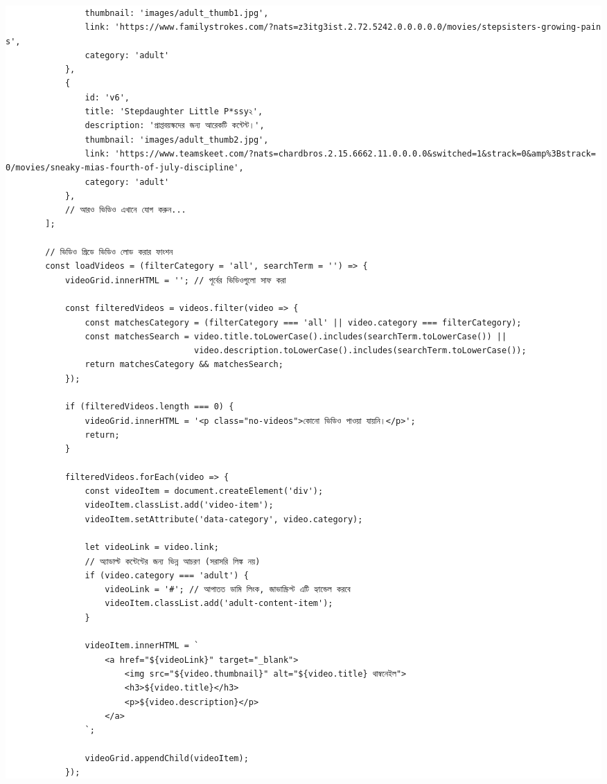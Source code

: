                     thumbnail: 'images/adult_thumb1.jpg',
                    link: 'https://www.familystrokes.com/?nats=z3itg3ist.2.72.5242.0.0.0.0.0/movies/stepsisters-growing-pains',
                    category: 'adult'
                },
                {
                    id: 'v6',
                    title: 'Stepdaughter Little P*ssy২',
                    description: 'প্রাপ্তবয়স্কদের জন্য আরেকটি কন্টেন্ট।',
                    thumbnail: 'images/adult_thumb2.jpg',
                    link: 'https://www.teamskeet.com/?nats=chardbros.2.15.6662.11.0.0.0.0&switched=1&strack=0&amp%3Bstrack=0/movies/sneaky-mias-fourth-of-july-discipline',
                    category: 'adult'
                },
                // আরও ভিডিও এখানে যোগ করুন...
            ];

            // ভিডিও গ্রিডে ভিডিও লোড করার ফাংশন
            const loadVideos = (filterCategory = 'all', searchTerm = '') => {
                videoGrid.innerHTML = ''; // পূর্বের ভিডিওগুলো সাফ করা

                const filteredVideos = videos.filter(video => {
                    const matchesCategory = (filterCategory === 'all' || video.category === filterCategory);
                    const matchesSearch = video.title.toLowerCase().includes(searchTerm.toLowerCase()) ||
                                          video.description.toLowerCase().includes(searchTerm.toLowerCase());
                    return matchesCategory && matchesSearch;
                });

                if (filteredVideos.length === 0) {
                    videoGrid.innerHTML = '<p class="no-videos">কোনো ভিডিও পাওয়া যায়নি।</p>';
                    return;
                }

                filteredVideos.forEach(video => {
                    const videoItem = document.createElement('div');
                    videoItem.classList.add('video-item');
                    videoItem.setAttribute('data-category', video.category);

                    let videoLink = video.link;
                    // অ্যাডাল্ট কন্টেন্টের জন্য ভিন্ন আচরণ (সরাসরি লিঙ্ক নয়)
                    if (video.category === 'adult') {
                        videoLink = '#'; // আপাতত ডামি লিংক, জাভাস্ক্রিপ্ট এটি হ্যান্ডেল করবে
                        videoItem.classList.add('adult-content-item'); 
                    }

                    videoItem.innerHTML = `
                        <a href="${videoLink}" target="_blank">
                            <img src="${video.thumbnail}" alt="${video.title} থাম্বনেইল">
                            <h3>${video.title}</h3>
                            <p>${video.description}</p>
                        </a>
                    `;

                    videoGrid.appendChild(videoItem);
                });
